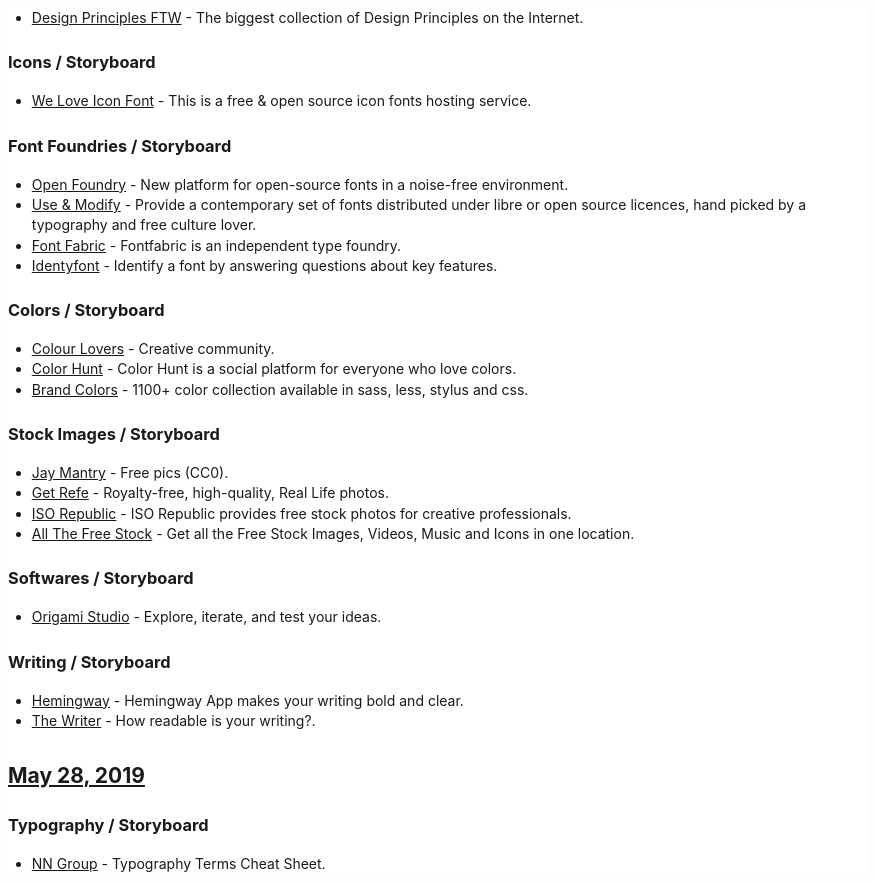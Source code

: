 *   [Design Principles FTW](https://www.designprinciplesftw.com/) - The biggest collection of Design Principles on the Internet.

### Icons / Storyboard

*   [We Love Icon Font](https://weloveiconfonts.com/) - This is a free & open source icon fonts hosting service.

### Font Foundries / Storyboard

*   [Open Foundry](https://open-foundry.com/) - New platform for open-source fonts in a noise-free environment.
*   [Use & Modify](https://usemodify.com/) - Provide a contemporary set of fonts distributed under libre or open source licences, hand picked by a typography and free culture lover.
*   [Font Fabric](https://www.fontfabric.com/) - Fontfabric is an independent type foundry.
*   [Identyfont](https://www.identifont.com/index.html) - Identify a font by answering questions about key features.

### Colors / Storyboard

*   [Colour Lovers](https://www.colourlovers.com/) - Creative community.
*   [Color Hunt](https://colorhunt.co/) - Color Hunt is a social platform for everyone who love colors.
*   [Brand Colors](https://brand-colors.com/) - 1100+ color collection available in sass, less, stylus and css.

### Stock Images / Storyboard

*   [Jay Mantry](https://jaymantri.com/) - Free pics (CC0).
*   [Get Refe](https://getrefe.tumblr.com/) - Royalty-free, high-quality, Real Life photos.
*   [ISO Republic](https://isorepublic.com/) - ISO Republic provides free stock photos for creative professionals.
*   [All The Free Stock](https://allthefreestock.com/) - Get all the Free Stock Images, Videos, Music and Icons in one location.

### Softwares / Storyboard

*   [Origami Studio](https://origami.design/) - Explore, iterate, and test your ideas.

### Writing / Storyboard

*   [Hemingway](https://www.hemingwayapp.com/) - Hemingway App makes your writing bold and clear.
*   [The Writer](https://www.thewriter.com/what-we-think/readability-checker/) - How readable is your writing?.

## [May 28, 2019](/content/2019/05/28/README.md)

### Typography / Storyboard

*   [NN Group](https://www.nngroup.com/articles/typography-terms-ux/) - Typography Terms Cheat Sheet.
